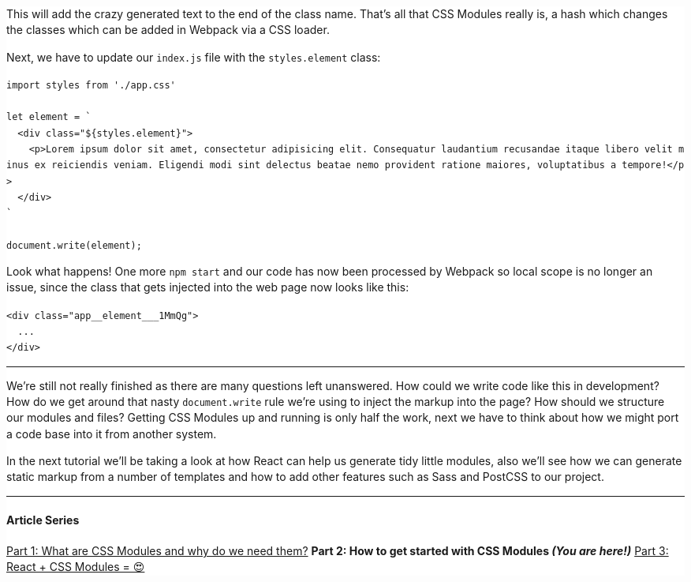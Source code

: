 This will add the crazy generated text to the end of the class name. That’s all that CSS Modules really is, a hash which changes the classes which can be added in Webpack via a CSS loader.

Next, we have to update our `index.js` file with the `styles.element` class:

```
import styles from './app.css'

let element = `
  <div class="${styles.element}">
    <p>Lorem ipsum dolor sit amet, consectetur adipisicing elit. Consequatur laudantium recusandae itaque libero velit minus ex reiciendis veniam. Eligendi modi sint delectus beatae nemo provident ratione maiores, voluptatibus a tempore!</p>
  </div>
`

document.write(element);
```

Look what happens! One more `npm start` and our code has now been processed by Webpack so local scope is no longer an issue, since the class that gets injected into the web page now looks like this:

```
<div class="app__element___1MmQg">
  ...
</div>
```

---

We’re still not really finished as there are many questions left unanswered. How could we write code like this in development? How do we get around that nasty `document.write` rule we’re using to inject the markup into the page? How should we structure our modules and files? Getting CSS Modules up and running is only half the work, next we have to think about how we might port a code base into it from another system.

In the next tutorial we’ll be taking a look at how React can help us generate tidy little modules, also we’ll see how we can generate static markup from a number of templates and how to add other features such as Sass and PostCSS to our project.

---

#### Article Series

[Part 1: What are CSS Modules and why do we need them?](https://css-tricks.com/css-modules-part-1-need/)
**Part 2: How to get started with CSS Modules _(You are here!)_**
[Part 3: React + CSS Modules = 😍](https://css-tricks.com/css-modules-part-3-react/)
